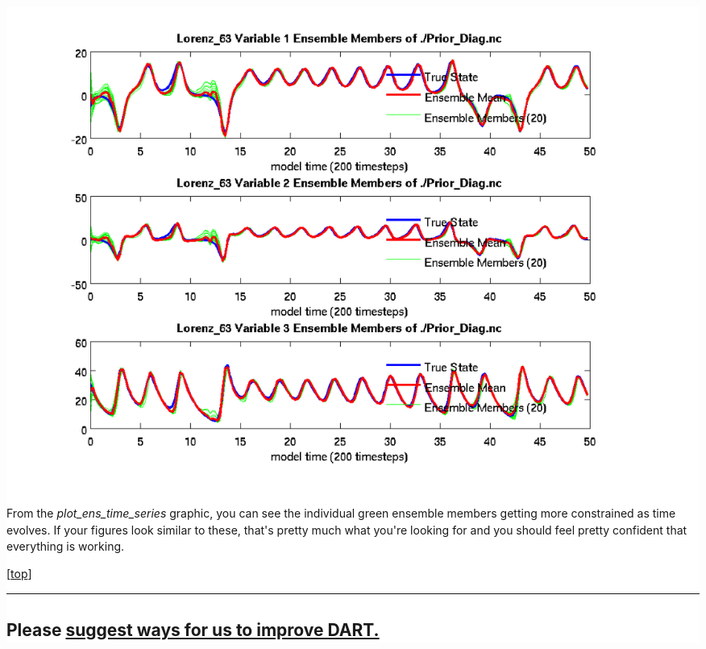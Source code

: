 <a href="../images/lorenz_63_ens_time_series.png"><img src="../images/lorenz_63_ens_time_series.png" width="800" /></a></td>
</tr>
</tbody>
</table>

From the *plot_ens_time_series* graphic, you can see the individual
green ensemble members getting more constrained as time evolves. If your
figures look similar to these, that's pretty much what you're looking
for and you should feel pretty confident that everything is
working.

\[[top](#)\]

-----

## Please [suggest ways for us to improve DART.](https://www2.cisl.ucar.edu/image/software/dart/suggestion-box)
